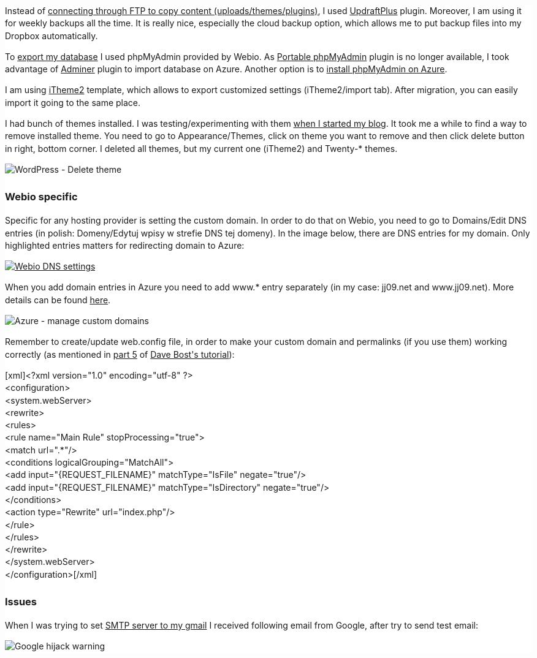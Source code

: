 <p>Instead of <a href="http://blogs.msdn.com/b/avkashchauhan/archive/2012/06/19/windows-azure-website-uploading-downloading-files-over-ftp-and-collecting-diagnostics-logs.aspx">connecting through FTP to copy content (uploads/themes/plugins)</a>, I used <a href="https://wordpress.org/plugins/updraftplus/">UpdraftPlus</a> plugin. Moreover, I am using it for weekly backups all the time. It is really nice, especially the cloud backup option, which allows me to put backup files into my Dropbox automatically.</p>
<p>To <a href="http://codex.wordpress.org/Backing_Up_Your_Database">export my database</a> I used phpMyAdmin provided by Webio. As <a href="http://wordpress.org/plugins/portable-phpmyadmin/description/">Portable phpMyAdmin</a> plugin is no longer available, I took advantage of <a href="https://wordpress.org/plugins/adminer/">Adminer</a> plugin to import database on Azure. Another option is to <a href="http://ruslany.net/2012/12/phpmyadmin-on-windows-azure-web-sites/">install phpMyAdmin on Azure</a>.</p>
<p>I am using <a href="http://themify.me/themes/itheme2">iTheme2</a> template, which allows to export customized settings (iTheme2/import tab). After migration, you can easily import it going to the same place.</p>
<p>I had bunch of themes installed. I was testing/experimenting with them <a href="http://jj09.net/hello-world/">when I started my blog</a>. It took me a while to find a way to remove installed theme. You need to go to Appearance/Themes, click on theme you want to remove and then click delete button in right, bottom corner. I deleted all themes, but my current one (iTheme2) and Twenty-* themes.</p>
<p><img class="aligncenter size-full wp-image-1501" src="{{ site.baseurl }}/assets/2014/04/wordpress_delete_theme.png" alt="WordPress - Delete theme" width="600" height="422" /></p>
<h3>Webio specific</h3>
<p>Specific for any hosting provider is setting the custom domain. In order to do that on Webio, you need to go to Domains/Edit DNS entries (in polish: Domeny/Edytuj wpisy w strefie DNS tej domeny). In the image below, there are DNS entries for my domain. Only highlighted entries matters for redirecting domain to Azure:</p>
<p><a href="http://jj09.net/wp-content/uploads/2014/04/webio_dns_settings.png"><img class="aligncenter size-large wp-image-1491" src="{{ site.baseurl }}/assets/2014/04/webio_dns_settings-785x451.png" alt="Webio DNS settings" width="785" height="451" /></a></p>
<p>When you add domain entries in Azure you need to add www.* entry separately (in my case: jj09.net and www.jj09.net). More details can be found <a href="http://azure.microsoft.com/en-us/documentation/articles/web-sites-custom-domain-name/">here</a>.</p>
<p><img class="aligncenter size-full wp-image-1481" src="{{ site.baseurl }}/assets/2014/04/azure_manage_custom_domains.jpg" alt="Azure - manage custom domains" width="644" height="396" /></p>
<p>Remember to create/update web.config file, in order to make your custom domain and permalinks (if you use them) working correctly (as mentioned in <a href="http://www.davebost.com/2013/07/11/moving-a-wordpress-blog-to-windows-azure-part-5-moving-from-a-subfolder-to-the-root">part 5</a> of <a href="http://www.davebost.com/2013/07/10/moving-a-wordpress-blog-to-windows-azure-part-1">Dave Bost's tutorial</a>):</p>
<p>[xml]&lt;?xml version=&quot;1.0&quot; encoding=&quot;utf-8&quot; ?&gt;<br />
&lt;configuration&gt;<br />
	&lt;system.webServer&gt;<br />
		&lt;rewrite&gt;<br />
			&lt;rules&gt;<br />
				&lt;rule name=&quot;Main Rule&quot; stopProcessing=&quot;true&quot;&gt;<br />
					&lt;match url=&quot;.*&quot;/&gt;<br />
					&lt;conditions logicalGrouping=&quot;MatchAll&quot;&gt;<br />
						&lt;add input=&quot;{REQUEST_FILENAME}&quot; matchType=&quot;IsFile&quot; negate=&quot;true&quot;/&gt;<br />
						&lt;add input=&quot;{REQUEST_FILENAME}&quot; matchType=&quot;IsDirectory&quot; negate=&quot;true&quot;/&gt;<br />
					&lt;/conditions&gt;<br />
					&lt;action type=&quot;Rewrite&quot; url=&quot;index.php&quot;/&gt;<br />
				&lt;/rule&gt;<br />
			&lt;/rules&gt;<br />
		&lt;/rewrite&gt;<br />
	&lt;/system.webServer&gt;<br />
&lt;/configuration&gt;[/xml]</p>
<h3>Issues</h3>
<p>When I was trying to set <a href="http://www.wpbeginner.com/plugins/how-to-send-email-in-wordpress-using-the-gmail-smtp-server/">SMTP server to my gmail</a> I received following email from Google, after try to send test email:</p>
<p><img class="aligncenter size-full wp-image-1511" src="{{ site.baseurl }}/assets/2014/04/GoogleHijackWarning.png" alt="Google hijack warning" width="576" height="463" /></p>